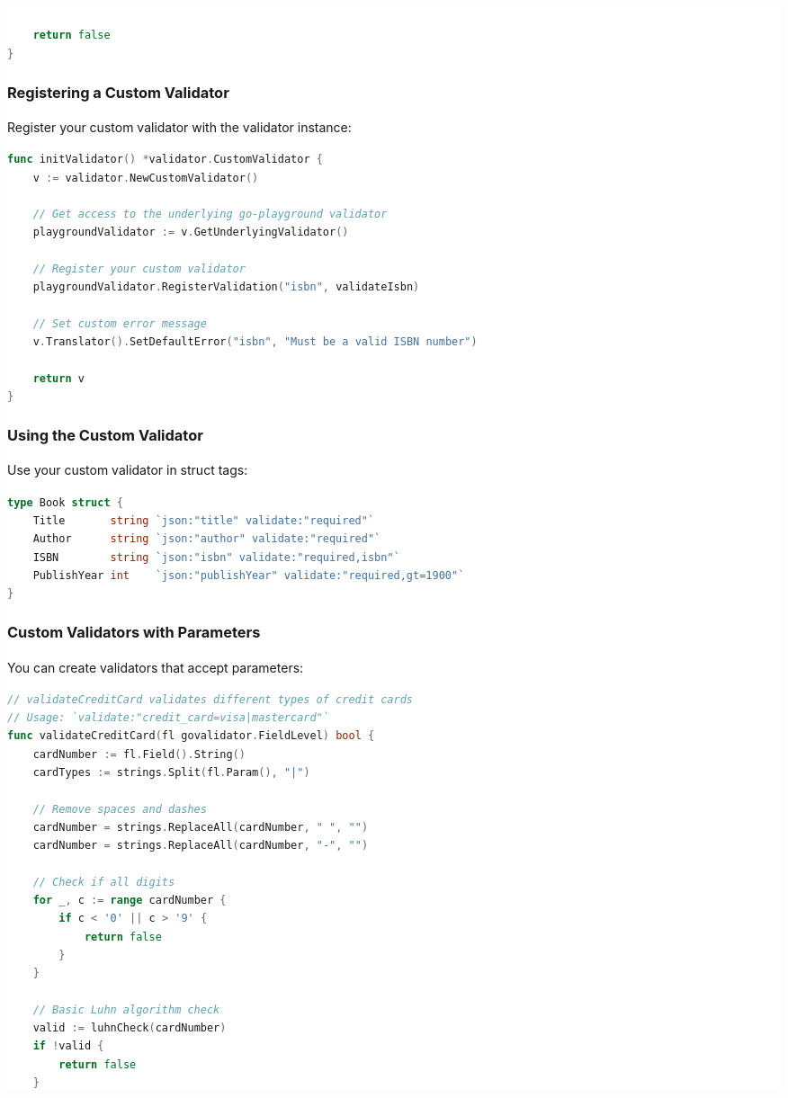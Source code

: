 ```go
    
    return false
}
```

### Registering a Custom Validator

Register your custom validator with the validator instance:

```go
func initValidator() *validator.CustomValidator {
    v := validator.NewCustomValidator()
    
    // Get access to the underlying go-playground validator
    playgroundValidator := v.GetUnderlyingValidator()
    
    // Register your custom validator
    playgroundValidator.RegisterValidation("isbn", validateIsbn)
    
    // Set custom error message
    v.Translator().SetDefaultError("isbn", "Must be a valid ISBN number")
    
    return v
}
```

### Using the Custom Validator

Use your custom validator in struct tags:

```go
type Book struct {
    Title       string `json:"title" validate:"required"`
    Author      string `json:"author" validate:"required"`
    ISBN        string `json:"isbn" validate:"required,isbn"`
    PublishYear int    `json:"publishYear" validate:"required,gt=1900"`
}
```

### Custom Validators with Parameters

You can create validators that accept parameters:

```go
// validateCreditCard validates different types of credit cards
// Usage: `validate:"credit_card=visa|mastercard"`
func validateCreditCard(fl govalidator.FieldLevel) bool {
    cardNumber := fl.Field().String()
    cardTypes := strings.Split(fl.Param(), "|")
    
    // Remove spaces and dashes
    cardNumber = strings.ReplaceAll(cardNumber, " ", "")
    cardNumber = strings.ReplaceAll(cardNumber, "-", "")
    
    // Check if all digits
    for _, c := range cardNumber {
        if c < '0' || c > '9' {
            return false
        }
    }
    
    // Basic Luhn algorithm check
    valid := luhnCheck(cardNumber)
    if !valid {
        return false
    }
```